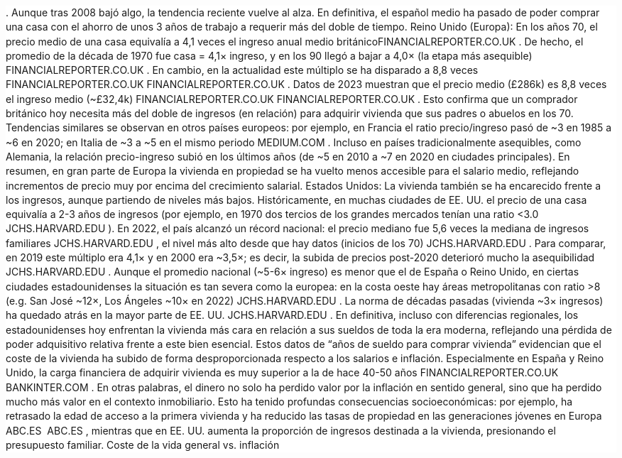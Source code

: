 . Aunque tras 2008 bajó algo, la tendencia reciente vuelve al alza. En definitiva, el español medio ha pasado de poder comprar una casa con el ahorro de unos 3 años de trabajo a requerir más del doble de tiempo.
Reino Unido (Europa): En los años 70, el precio medio de una casa equivalía a 4,1 veces el ingreso anual medio británico​
FINANCIALREPORTER.CO.UK
. De hecho, el promedio de la década de 1970 fue casa = 4,1× ingreso, y en los 90 llegó a bajar a 4,0× (la etapa más asequible)​
FINANCIALREPORTER.CO.UK
. En cambio, en la actualidad este múltiplo se ha disparado a 8,8 veces​
FINANCIALREPORTER.CO.UK
​
FINANCIALREPORTER.CO.UK
. Datos de 2023 muestran que el precio medio (£286k) es 8,8 veces el ingreso medio (~£32,4k)​
FINANCIALREPORTER.CO.UK
​
FINANCIALREPORTER.CO.UK
. Esto confirma que un comprador británico hoy necesita más del doble de ingresos (en relación) para adquirir vivienda que sus padres o abuelos en los 70. Tendencias similares se observan en otros países europeos: por ejemplo, en Francia el ratio precio/ingreso pasó de ~3 en 1985 a ~6 en 2020; en Italia de ~3 a ~5 en el mismo periodo​
MEDIUM.COM
. Incluso en países tradicionalmente asequibles, como Alemania, la relación precio-ingreso subió en los últimos años (de ~5 en 2010 a ~7 en 2020 en ciudades principales). En resumen, en gran parte de Europa la vivienda en propiedad se ha vuelto menos accesible para el salario medio, reflejando incrementos de precio muy por encima del crecimiento salarial.
Estados Unidos: La vivienda también se ha encarecido frente a los ingresos, aunque partiendo de niveles más bajos. Históricamente, en muchas ciudades de EE. UU. el precio de una casa equivalía a 2-3 años de ingresos (por ejemplo, en 1970 dos tercios de los grandes mercados tenían una ratio <3.0​
JCHS.HARVARD.EDU
). En 2022, el país alcanzó un récord nacional: el precio mediano fue 5,6 veces la mediana de ingresos familiares​
JCHS.HARVARD.EDU
, el nivel más alto desde que hay datos (inicios de los 70)​
JCHS.HARVARD.EDU
. Para comparar, en 2019 este múltiplo era 4,1× y en 2000 era ~3,5×; es decir, la subida de precios post-2020 deterioró mucho la asequibilidad​
JCHS.HARVARD.EDU
. Aunque el promedio nacional (~5-6× ingreso) es menor que el de España o Reino Unido, en ciertas ciudades estadounidenses la situación es tan severa como la europea: en la costa oeste hay áreas metropolitanas con ratio >8 (e.g. San José ~12×, Los Ángeles ~10× en 2022)​
JCHS.HARVARD.EDU
. La norma de décadas pasadas (vivienda ~3× ingresos) ha quedado atrás en la mayor parte de EE. UU.​
JCHS.HARVARD.EDU
. En definitiva, incluso con diferencias regionales, los estadounidenses hoy enfrentan la vivienda más cara en relación a sus sueldos de toda la era moderna, reflejando una pérdida de poder adquisitivo relativa frente a este bien esencial.
Estos datos de “años de sueldo para comprar vivienda” evidencian que el coste de la vivienda ha subido de forma desproporcionada respecto a los salarios e inflación. Especialmente en España y Reino Unido, la carga financiera de adquirir vivienda es muy superior a la de hace 40-50 años​
FINANCIALREPORTER.CO.UK
​
BANKINTER.COM
. En otras palabras, el dinero no solo ha perdido valor por la inflación en sentido general, sino que ha perdido mucho más valor en el contexto inmobiliario. Esto ha tenido profundas consecuencias socioeconómicas: por ejemplo, ha retrasado la edad de acceso a la primera vivienda y ha reducido las tasas de propiedad en las generaciones jóvenes en Europa​
ABC.ES
​
ABC.ES
, mientras que en EE. UU. aumenta la proporción de ingresos destinada a la vivienda, presionando el presupuesto familiar.
Coste de la vida general vs. inflación